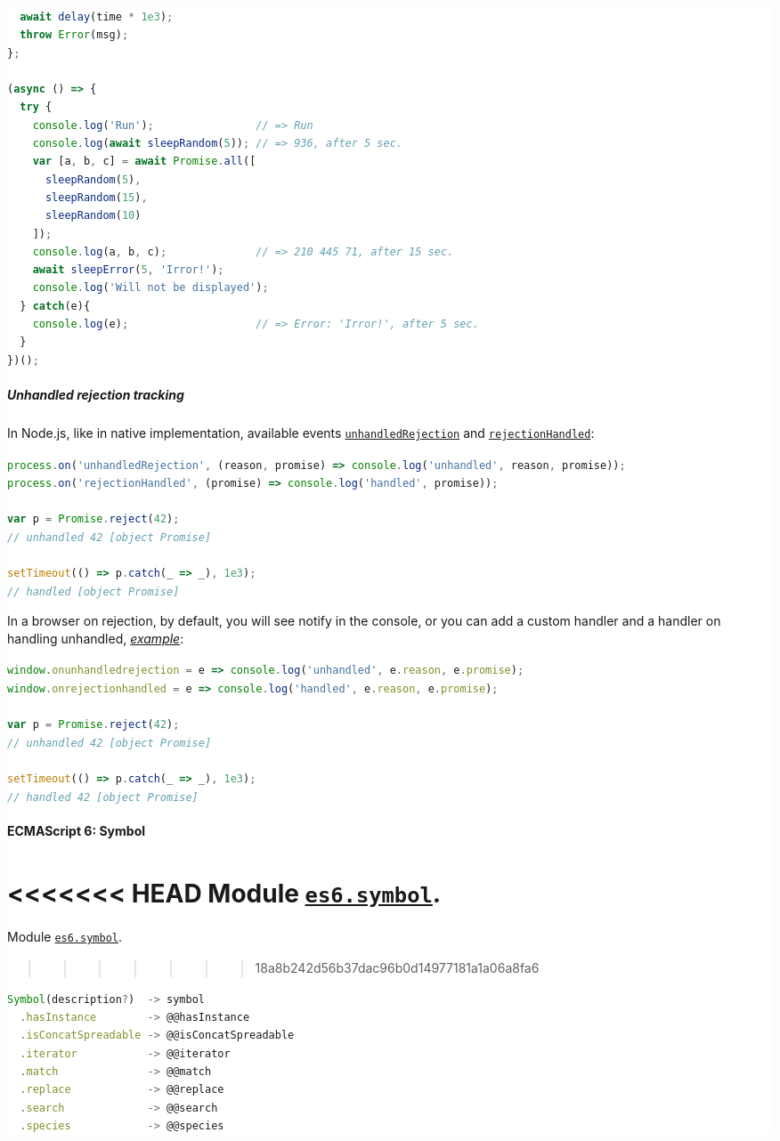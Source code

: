 ```js
  await delay(time * 1e3);
  throw Error(msg);
};

(async () => {
  try {
    console.log('Run');                // => Run
    console.log(await sleepRandom(5)); // => 936, after 5 sec.
    var [a, b, c] = await Promise.all([
      sleepRandom(5),
      sleepRandom(15),
      sleepRandom(10)
    ]);
    console.log(a, b, c);              // => 210 445 71, after 15 sec.
    await sleepError(5, 'Irror!');
    console.log('Will not be displayed');
  } catch(e){
    console.log(e);                    // => Error: 'Irror!', after 5 sec.
  }
})();
```

##### Unhandled rejection tracking

In Node.js, like in native implementation, available events [`unhandledRejection`](https://nodejs.org/api/process.html#process_event_unhandledrejection) and [`rejectionHandled`](https://nodejs.org/api/process.html#process_event_rejectionhandled):
```js
process.on('unhandledRejection', (reason, promise) => console.log('unhandled', reason, promise));
process.on('rejectionHandled', (promise) => console.log('handled', promise));

var p = Promise.reject(42);
// unhandled 42 [object Promise]

setTimeout(() => p.catch(_ => _), 1e3);
// handled [object Promise]
```
In a browser on rejection, by default, you will see notify in the console, or you can add a custom handler and a handler on handling unhandled, [*example*](http://goo.gl/Wozskl):
```js
window.onunhandledrejection = e => console.log('unhandled', e.reason, e.promise);
window.onrejectionhandled = e => console.log('handled', e.reason, e.promise);

var p = Promise.reject(42);
// unhandled 42 [object Promise]

setTimeout(() => p.catch(_ => _), 1e3);
// handled 42 [object Promise]
```

#### ECMAScript 6: Symbol
<<<<<<< HEAD
Module [`es6.symbol`](https://github.com/zloirock/core-js/blob/v2.5.7/modules/es6.symbol.js).
=======
Module [`es6.symbol`](https://github.com/zloirock/core-js/blob/v2.6.9/modules/es6.symbol.js).
>>>>>>> 18a8b242d56b37dac96b0d14977181a1a06a8fa6
```js
Symbol(description?)  -> symbol
  .hasInstance        -> @@hasInstance
  .isConcatSpreadable -> @@isConcatSpreadable
  .iterator           -> @@iterator
  .match              -> @@match
  .replace            -> @@replace
  .search             -> @@search
  .species            -> @@species
```